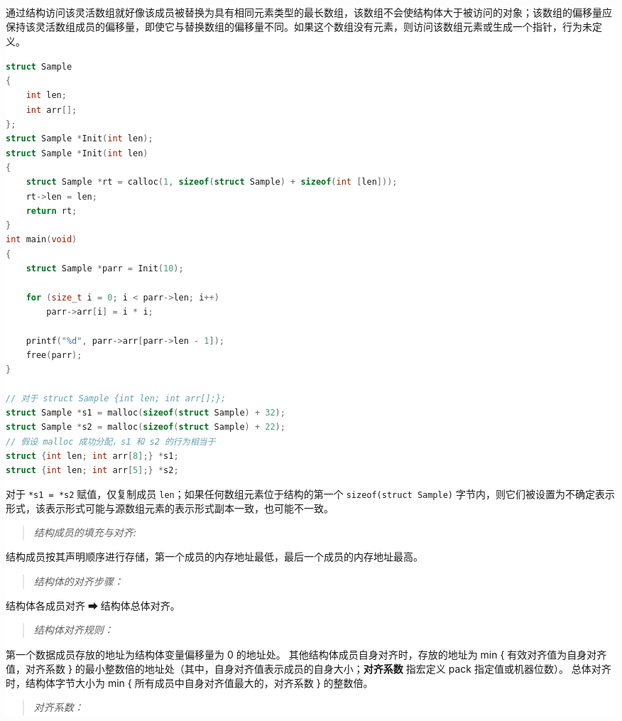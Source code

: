 通过结构访问该灵活数组就好像该成员被替换为具有相同元素类型的最长数组，该数组不会使结构体大于被访问的对象；该数组的偏移量应保持该灵活数组成员的偏移量，即使它与替换数组的偏移量不同。如果这个数组没有元素，则访问该数组元素或生成一个指针，行为未定义。

```c
struct Sample
{
    int len;
    int arr[];
};
struct Sample *Init(int len);
struct Sample *Init(int len)
{
    struct Sample *rt = calloc(1, sizeof(struct Sample) + sizeof(int [len]));
    rt->len = len;
    return rt;
}
int main(void)
{
    struct Sample *parr = Init(10);

    for (size_t i = 0; i < parr->len; i++)
        parr->arr[i] = i * i;

    printf("%d", parr->arr[parr->len - 1]);
    free(parr);
}

// 对于 struct Sample {int len; int arr[];};
struct Sample *s1 = malloc(sizeof(struct Sample) + 32);
struct Sample *s2 = malloc(sizeof(struct Sample) + 22);
// 假设 malloc 成功分配，s1 和 s2 的行为相当于
struct {int len; int arr[8];} *s1;
struct {int len; int arr[5];} *s2;
```



对于 `*s1 = *s2` 赋值，仅复制成员 `len`；如果任何数组元素位于结构的第一个 `sizeof(struct Sample)` 字节内，则它们被设置为不确定表示形式，该表示形式可能与源数组元素的表示形式副本一致，也可能不一致。

> *结构成员的填充与对齐:*

结构成员按其声明顺序进行存储，第一个成员的内存地址最低，最后一个成员的内存地址最高。

> *结构体的对齐步骤：*

结构体各成员对齐 ➡ 结构体总体对齐。

> *结构体对齐规则：*

第一个数据成员存放的地址为结构体变量偏移量为 0 的地址处。
其他结构体成员自身对齐时，存放的地址为 min { 有效对齐值为自身对齐值，对齐系数 } 的最小整数倍的地址处（其中，自身对齐值表示成员的自身大小；**对齐系数** 指宏定义 pack 指定值或机器位数）。
总体对齐时，结构体字节大小为 min { 所有成员中自身对齐值最大的，对齐系数 } 的整数倍。

> *对齐系数：*
